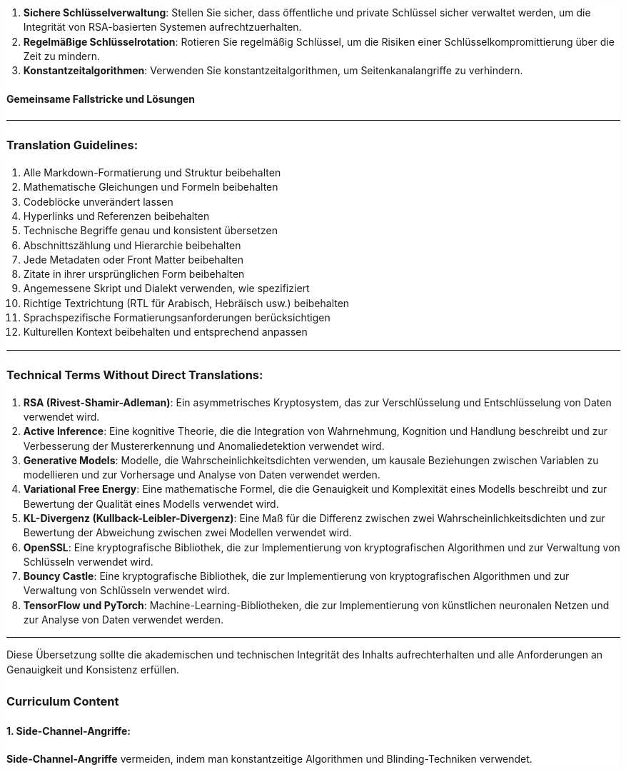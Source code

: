 1. **Sichere Schlüsselverwaltung**: Stellen Sie sicher, dass öffentliche und private Schlüssel sicher verwaltet werden, um die Integrität von RSA-basierten Systemen aufrechtzuerhalten.
2. **Regelmäßige Schlüsselrotation**: Rotieren Sie regelmäßig Schlüssel, um die Risiken einer Schlüsselkompromittierung über die Zeit zu mindern.
3. **Konstantzeitalgorithmen**: Verwenden Sie konstantzeitalgorithmen, um Seitenkanalangriffe zu verhindern.

#### Gemeinsame Fallstricke und Lösungen

---

### Translation Guidelines:
1. Alle Markdown-Formatierung und Struktur beibehalten
2. Mathematische Gleichungen und Formeln beibehalten
3. Codeblöcke unverändert lassen
4. Hyperlinks und Referenzen beibehalten
5. Technische Begriffe genau und konsistent übersetzen
6. Abschnittszählung und Hierarchie beibehalten
7. Jede Metadaten oder Front Matter beibehalten
8. Zitate in ihrer ursprünglichen Form beibehalten
9. Angemessene Skript und Dialekt verwenden, wie spezifiziert
10. Richtige Textrichtung (RTL für Arabisch, Hebräisch usw.) beibehalten
11. Sprachspezifische Formatierungsanforderungen berücksichtigen
12. Kulturellen Kontext beibehalten und entsprechend anpassen

---

### Technical Terms Without Direct Translations:
1. **RSA (Rivest-Shamir-Adleman)**: Ein asymmetrisches Kryptosystem, das zur Verschlüsselung und Entschlüsselung von Daten verwendet wird.
2. **Active Inference**: Eine kognitive Theorie, die die Integration von Wahrnehmung, Kognition und Handlung beschreibt und zur Verbesserung der Mustererkennung und Anomaliedetektion verwendet wird.
3. **Generative Models**: Modelle, die Wahrscheinlichkeitsdichten verwenden, um kausale Beziehungen zwischen Variablen zu modellieren und zur Vorhersage und Analyse von Daten verwendet werden.
4. **Variational Free Energy**: Eine mathematische Formel, die die Genauigkeit und Komplexität eines Modells beschreibt und zur Bewertung der Qualität eines Modells verwendet wird.
5. **KL-Divergenz (Kullback-Leibler-Divergenz)**: Eine Maß für die Differenz zwischen zwei Wahrscheinlichkeitsdichten und zur Bewertung der Abweichung zwischen zwei Modellen verwendet wird.
6. **OpenSSL**: Eine kryptografische Bibliothek, die zur Implementierung von kryptografischen Algorithmen und zur Verwaltung von Schlüsseln verwendet wird.
7. **Bouncy Castle**: Eine kryptografische Bibliothek, die zur Implementierung von kryptografischen Algorithmen und zur Verwaltung von Schlüsseln verwendet wird.
8. **TensorFlow und PyTorch**: Machine-Learning-Bibliotheken, die zur Implementierung von künstlichen neuronalen Netzen und zur Analyse von Daten verwendet werden.

---

Diese Übersetzung sollte die akademischen und technischen Integrität des Inhalts aufrechterhalten und alle Anforderungen an Genauigkeit und Konsistenz erfüllen.
### Curriculum Content

#### 1. **Side-Channel-Angriffe**: 
**Side-Channel-Angriffe** vermeiden, indem man konstantzeitige Algorithmen und Blinding-Techniken verwendet.
